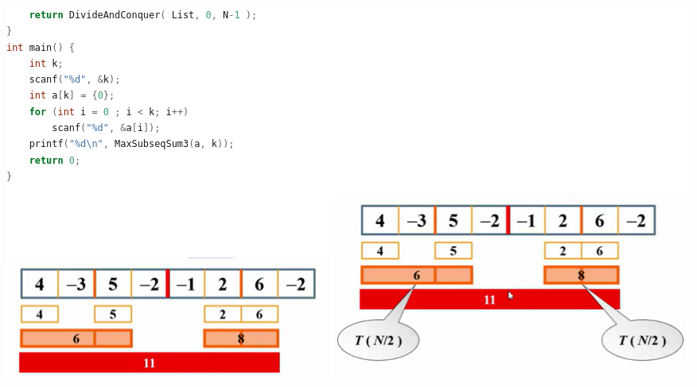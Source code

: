 ```c
    return DivideAndConquer( List, 0, N-1 );
}
int main() {
	int k;
	scanf("%d", &k);
	int a[k] = {0};
	for (int i = 0 ; i < k; i++)
		scanf("%d", &a[i]);
	printf("%d\n", MaxSubseqSum3(a, k));
	return 0;
}
```

<img src=".\数据结构-image\image-20220626180316692.png" alt="image-20220626180316692" style="zoom:50%;" />

<img src=".\数据结构-image\image-20220626180901926.png" alt="image-20220626180901926" style="zoom:50%;" />
